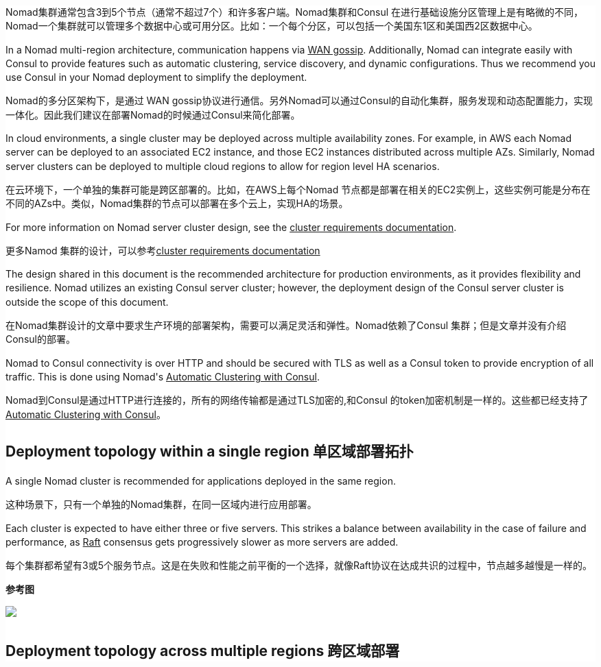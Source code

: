 

Nomad集群通常包含3到5个节点（通常不超过7个）和许多客户端。Nomad集群和Consul 在进行基础设施分区管理上是有略微的不同，Nomad一个集群就可以管理多个数据中心或可用分区。比如：一个每个分区，可以包括一个美国东1区和美国西2区数据中心。

In a Nomad multi-region architecture, communication happens via [WAN gossip](https://www.nomadproject.io/docs/internals/gossip). Additionally, Nomad can integrate easily with Consul to provide features such as automatic clustering, service discovery, and dynamic configurations. Thus we recommend you use Consul in your Nomad deployment to simplify the deployment.

Nomad的多分区架构下，是通过 WAN gossip协议进行通信。另外Nomad可以通过Consul的自动化集群，服务发现和动态配置能力，实现一体化。因此我们建议在部署Nomad的时候通过Consul来简化部署。

In cloud environments, a single cluster may be deployed across multiple availability zones. For example, in AWS each Nomad server can be deployed to an associated EC2 instance, and those EC2 instances distributed across multiple AZs. Similarly, Nomad server clusters can be deployed to multiple cloud regions to allow for region level HA scenarios.

在云环境下，一个单独的集群可能是跨区部署的。比如，在AWS上每个Nomad 节点都是部署在相关的EC2实例上，这些实例可能是分布在不同的AZs中。类似，Nomad集群的节点可以部署在多个云上，实现HA的场景。

For more information on Nomad server cluster design, see the [cluster requirements documentation](https://www.nomadproject.io/docs/install/production/requirements).

更多Namod 集群的设计，可以参考[cluster requirements documentation](https://www.nomadproject.io/docs/install/production/requirements)

The design shared in this document is the recommended architecture for production environments, as it provides flexibility and resilience. Nomad utilizes an existing Consul server cluster; however, the deployment design of the Consul server cluster is outside the scope of this document.

在Nomad集群设计的文章中要求生产环境的部署架构，需要可以满足灵活和弹性。Nomad依赖了Consul 集群；但是文章并没有介绍Consul的部署。

Nomad to Consul connectivity is over HTTP and should be secured with TLS as well as a Consul token to provide encryption of all traffic. This is done using Nomad's [Automatic Clustering with Consul](https://learn.hashicorp.com/tutorials/nomad/clustering).

Nomad到Consul是通过HTTP进行连接的，所有的网络传输都是通过TLS加密的,和Consul 的token加密机制是一样的。这些都已经支持了[Automatic Clustering with Consul](https://learn.hashicorp.com/tutorials/nomad/clustering)。

## Deployment topology within a single region 单区域部署拓扑

A single Nomad cluster is recommended for applications deployed in the same region.

这种场景下，只有一个单独的Nomad集群，在同一区域内进行应用部署。

Each cluster is expected to have either three or five servers. This strikes a balance between availability in the case of failure and performance, as [Raft](https://raft.github.io/) consensus gets progressively slower as more servers are added.

每个集群都希望有3或5个服务节点。这是在失败和性能之前平衡的一个选择，就像Raft协议在达成共识的过程中，节点越多越慢是一样的。

**参考图**

![](https://gitee.com/lidaming/assets/raw/master/nomad/nomad_reference_diagram.png)

## Deployment topology across multiple regions 跨区域部署
